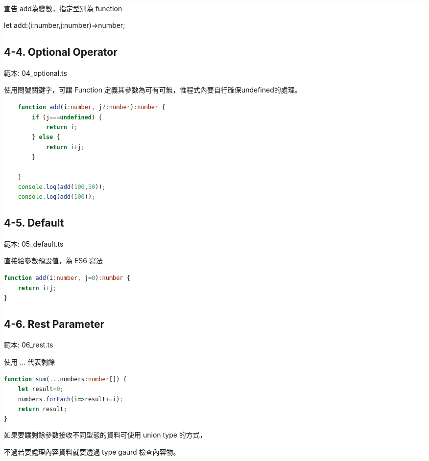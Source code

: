 宣告 add為變數，指定型別為 function

let add:(i:number,j:number)=>number;



## 4-4. Optional Operator

範本: 04_optional.ts

使用問號關鍵字，可讓 Function 定義其參數為可有可無，惟程式內要自行確保undefined的處理。

```typescript
    function add(i:number, j?:number):number {
        if (j===undefined) {
            return i;
        } else {
            return i+j;
        }
       
    }
    console.log(add(100,50));
    console.log(add(100));
```



## 4-5. Default

範本: 05_default.ts

直接給參數預設值，為 ES6 寫法

```typescript
function add(i:number, j=0):number {
	return i+j;       
}
```



## 4-6. Rest Parameter

範本: 06_rest.ts

使用 ... 代表剩餘

```typescript
function sum(...numbers:number[]) {
    let result=0;
    numbers.forEach(i=>result+=i);
    return result;
}
```

如果要讓剩餘參數接收不同型態的資料可使用 union type 的方式，

不過若要處理內容資料就要透過 type gaurd 檢查內容物。
